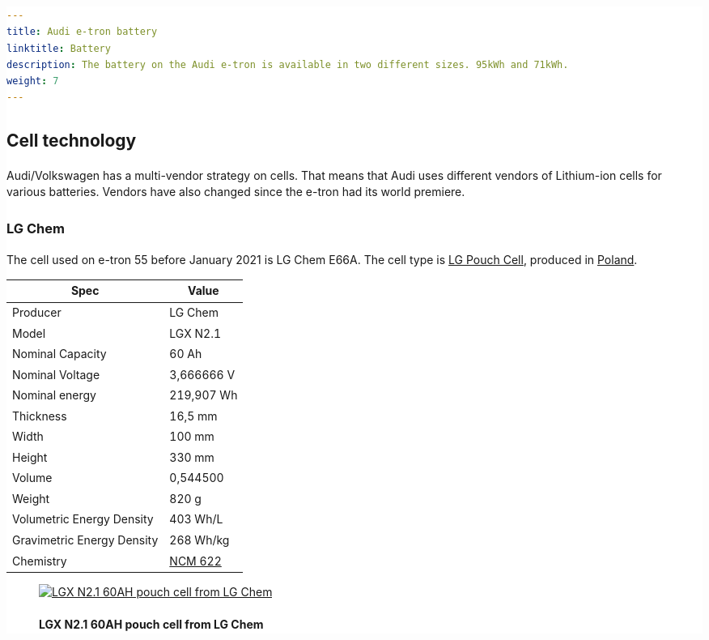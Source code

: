 ```yaml
---
title: Audi e-tron battery
linktitle: Battery
description: The battery on the Audi e-tron is available in two different sizes. 95kWh and 71kWh.
weight: 7
---
```



## Cell technology

Audi/Volkswagen has a multi-vendor strategy on cells. That means that Audi uses different vendors of Lithium-ion cells for various batteries.
Vendors have also changed since the e-tron had its world premiere.

### LG Chem

The cell used on e-tron 55 before January 2021 is LG Chem E66A. The cell type is [LG Pouch Cell](https://www.youtube.com/watch?v=Q2Lczd7MjGc), produced in [Poland](https://www.google.no/maps/search/lg+chem+poland/@51.0183429,16.8906359,995m/data=!3m1!1e3).

|Spec | Value |
|-----|------|
| Producer | LG Chem |
| Model | LGX N2.1 |
| Nominal Capacity |60 Ah |
| Nominal Voltage | 3,666666 V |
| Nominal energy | 219,907 Wh |
| Thickness|  16,5 mm |
| Width | 100 mm |
| Height | 330 mm |
| Volume | 0,544500 |
| Weight | 820 g |
| Volumetric Energy Density | 403 Wh/L |
| Gravimetric Energy Density | 268 Wh/kg |
| Chemistry | [NCM 622](https://en.wikipedia.org/wiki/Lithium-ion_battery) |

<figure>
    <a href="https://media.electrichasgoneaudi.net/multimedia/models/e-tron/drivetrain/battery/lgchenx21.jpg">
        <img src="https://media.electrichasgoneaudi.net/multimedia/models/e-tron/drivetrain/battery/lgchenx21s.jpg" class="img-fluid" alt="LGX N2.1 60AH pouch cell from LG Chem" title="LGX N2.1 60AH pouch cell from LG Chem">
    </a>
    <figcaption><h4>LGX N2.1 60AH pouch cell from LG Chem</h4></figcaption>
</figure>
